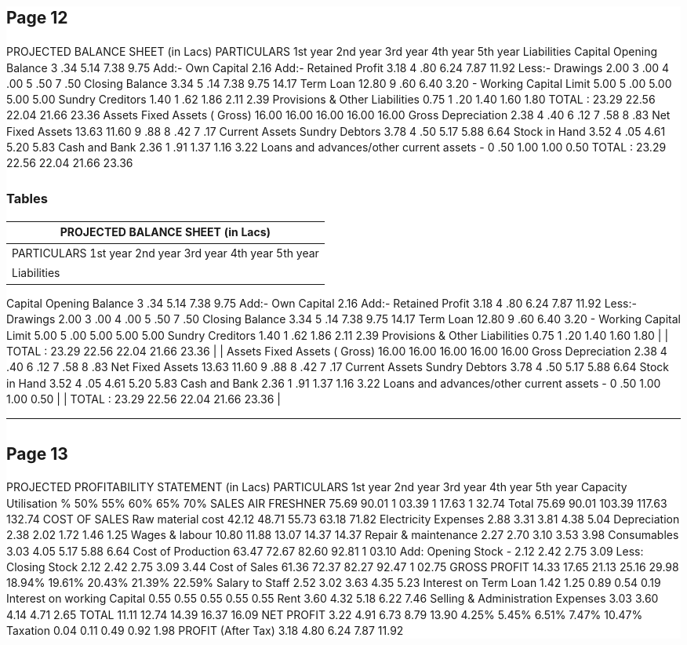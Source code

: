 
## Page 12

PROJECTED BALANCE SHEET (in Lacs) PARTICULARS 1st year 2nd year 3rd year 4th year 5th year Liabilities Capital Opening Balance 3 .34 5.14 7.38 9.75 Add:- Own Capital 2.16 Add:- Retained Profit 3.18 4 .80 6.24 7.87 11.92 Less:- Drawings 2.00 3 .00 4 .00 5 .50 7 .50 Closing Balance 3.34 5 .14 7.38 9.75 14.17 Term Loan 12.80 9 .60 6.40 3.20 - Working Capital Limit 5.00 5 .00 5.00 5.00 5.00 Sundry Creditors 1.40 1 .62 1.86 2.11 2.39 Provisions & Other Liabilities 0.75 1 .20 1.40 1.60 1.80 TOTAL : 23.29 22.56 22.04 21.66 23.36 Assets Fixed Assets ( Gross) 16.00 16.00 16.00 16.00 16.00 Gross Depreciation 2.38 4 .40 6 .12 7 .58 8 .83 Net Fixed Assets 13.63 11.60 9 .88 8 .42 7 .17 Current Assets Sundry Debtors 3.78 4 .50 5.17 5.88 6.64 Stock in Hand 3.52 4 .05 4.61 5.20 5.83 Cash and Bank 2.36 1 .91 1.37 1.16 3.22 Loans and advances/other current assets - 0 .50 1.00 1.00 0.50 TOTAL : 23.29 22.56 22.04 21.66 23.36

### Tables

| PROJECTED BALANCE SHEET (in Lacs) |
|---|
| PARTICULARS 1st year 2nd year 3rd year 4th year 5th year |
| Liabilities
Capital
Opening Balance 3 .34 5.14 7.38 9.75
Add:- Own Capital 2.16
Add:- Retained Profit 3.18 4 .80 6.24 7.87 11.92
Less:- Drawings 2.00 3 .00 4 .00 5 .50 7 .50
Closing Balance 3.34 5 .14 7.38 9.75 14.17
Term Loan 12.80 9 .60 6.40 3.20 -
Working Capital Limit 5.00 5 .00 5.00 5.00 5.00
Sundry Creditors 1.40 1 .62 1.86 2.11 2.39
Provisions & Other Liabilities 0.75 1 .20 1.40 1.60 1.80 |
| TOTAL : 23.29 22.56 22.04 21.66 23.36 |
| Assets
Fixed Assets ( Gross) 16.00 16.00 16.00 16.00 16.00
Gross Depreciation 2.38 4 .40 6 .12 7 .58 8 .83
Net Fixed Assets 13.63 11.60 9 .88 8 .42 7 .17
Current Assets
Sundry Debtors 3.78 4 .50 5.17 5.88 6.64
Stock in Hand 3.52 4 .05 4.61 5.20 5.83
Cash and Bank 2.36 1 .91 1.37 1.16 3.22
Loans and advances/other current assets - 0 .50 1.00 1.00 0.50 |
| TOTAL : 23.29 22.56 22.04 21.66 23.36 |

---

## Page 13

PROJECTED PROFITABILITY STATEMENT (in Lacs) PARTICULARS 1st year 2nd year 3rd year 4th year 5th year Capacity Utilisation % 50% 55% 60% 65% 70% SALES AIR FRESHNER 75.69 90.01 1 03.39 1 17.63 1 32.74 Total 75.69 90.01 103.39 117.63 132.74 COST OF SALES Raw material cost 42.12 48.71 55.73 63.18 71.82 Electricity Expenses 2.88 3.31 3.81 4.38 5.04 Depreciation 2.38 2.02 1.72 1.46 1.25 Wages & labour 10.80 11.88 13.07 14.37 14.37 Repair & maintenance 2.27 2.70 3.10 3.53 3.98 Consumables 3.03 4.05 5.17 5.88 6.64 Cost of Production 63.47 72.67 82.60 92.81 1 03.10 Add: Opening Stock - 2.12 2.42 2.75 3.09 Less: Closing Stock 2.12 2.42 2.75 3.09 3.44 Cost of Sales 61.36 72.37 82.27 92.47 1 02.75 GROSS PROFIT 14.33 17.65 21.13 25.16 29.98 18.94% 19.61% 20.43% 21.39% 22.59% Salary to Staff 2.52 3.02 3.63 4.35 5.23 Interest on Term Loan 1.42 1.25 0.89 0.54 0.19 Interest on working Capital 0.55 0.55 0.55 0.55 0.55 Rent 3.60 4.32 5.18 6.22 7.46 Selling & Administration Expenses 3.03 3.60 4.14 4.71 2.65 TOTAL 11.11 12.74 14.39 16.37 16.09 NET PROFIT 3.22 4.91 6.73 8.79 13.90 4.25% 5.45% 6.51% 7.47% 10.47% Taxation 0.04 0.11 0.49 0.92 1.98 PROFIT (After Tax) 3.18 4.80 6.24 7.87 11.92
